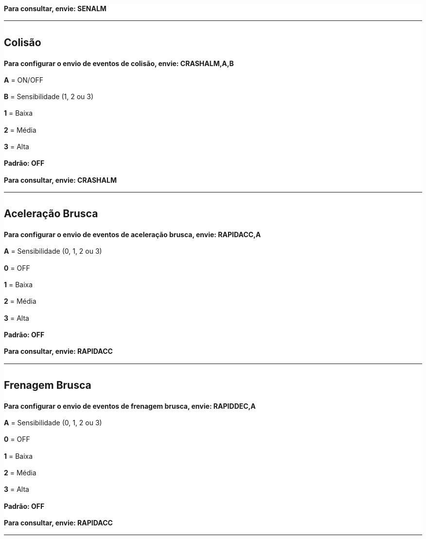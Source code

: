 **Para consultar, envie: SENALM**

---

## Colisão

**Para configurar o envio de eventos de colisão, envie: CRASHALM,A,B**

**A** = ON/OFF

**B** = Sensibilidade (1, 2 ou 3)

**1** = Baixa

**2** = Média

**3** = Alta

**Padrão: OFF**

**Para consultar, envie: CRASHALM**

---

## Aceleração Brusca

**Para configurar o envio de eventos de aceleração brusca, envie: RAPIDACC,A**

**A** = Sensibilidade (0, 1, 2 ou 3)

**0** = OFF

**1** = Baixa

**2** = Média

**3** = Alta

**Padrão: OFF**

**Para consultar, envie: RAPIDACC**

---

## Frenagem Brusca

**Para configurar o envio de eventos de frenagem brusca, envie: RAPIDDEC,A**

**A** = Sensibilidade (0, 1, 2 ou 3)

**0** = OFF

**1** = Baixa

**2** = Média

**3** = Alta

**Padrão: OFF**

**Para consultar, envie: RAPIDACC**

---